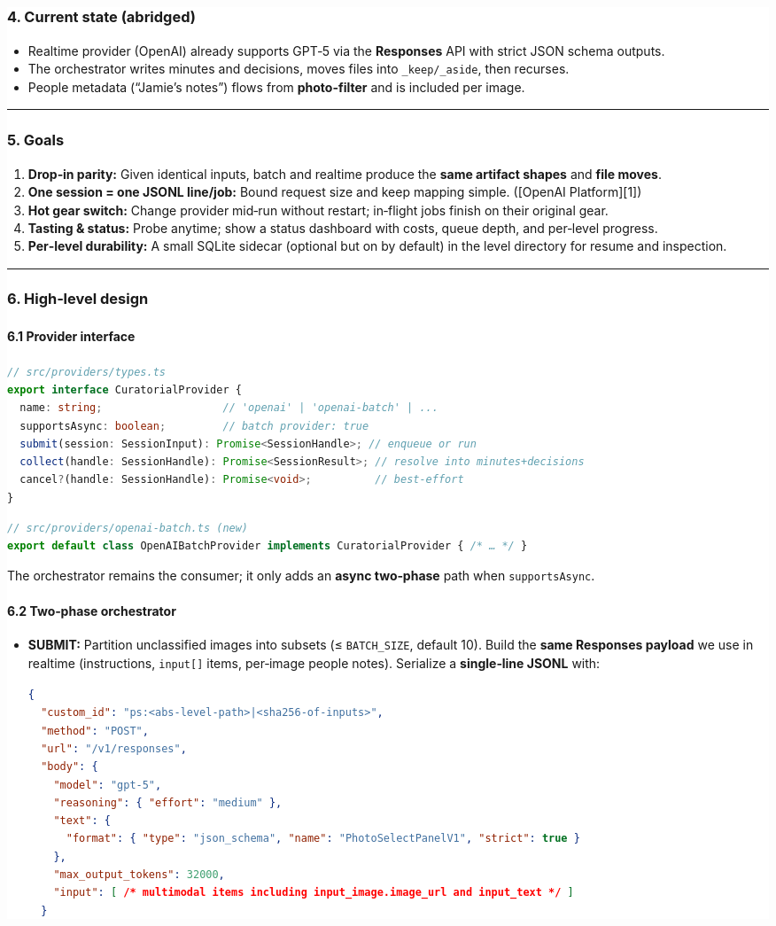 
### 4. Current state (abridged)

* Realtime provider (OpenAI) already supports GPT‑5 via the **Responses** API with strict JSON schema outputs.
* The orchestrator writes minutes and decisions, moves files into `_keep/_aside`, then recurses.
* People metadata (“Jamie’s notes”) flows from **photo-filter** and is included per image. 

---

### 5. Goals

1. **Drop‑in parity:** Given identical inputs, batch and realtime produce the **same artifact shapes** and **file moves**.
2. **One session = one JSONL line/job:** Bound request size and keep mapping simple. ([OpenAI Platform][1])
3. **Hot gear switch:** Change provider mid‑run without restart; in‑flight jobs finish on their original gear.
4. **Tasting & status:** Probe anytime; show a status dashboard with costs, queue depth, and per‑level progress.
5. **Per‑level durability:** A small SQLite sidecar (optional but on by default) in the level directory for resume and inspection.

---

### 6. High‑level design

#### 6.1 Provider interface

```ts
// src/providers/types.ts
export interface CuratorialProvider {
  name: string;                   // 'openai' | 'openai-batch' | ...
  supportsAsync: boolean;         // batch provider: true
  submit(session: SessionInput): Promise<SessionHandle>; // enqueue or run
  collect(handle: SessionHandle): Promise<SessionResult>; // resolve into minutes+decisions
  cancel?(handle: SessionHandle): Promise<void>;          // best-effort
}
```

```ts
// src/providers/openai-batch.ts (new)
export default class OpenAIBatchProvider implements CuratorialProvider { /* … */ }
```

The orchestrator remains the consumer; it only adds an **async two‑phase** path when `supportsAsync`.

#### 6.2 Two‑phase orchestrator

* **SUBMIT:** Partition unclassified images into subsets (≤ `BATCH_SIZE`, default 10). Build the **same Responses payload** we use in realtime (instructions, `input[]` items, per‑image people notes). Serialize a **single‑line JSONL** with:

  ```json
  {
    "custom_id": "ps:<abs-level-path>|<sha256-of-inputs>",
    "method": "POST",
    "url": "/v1/responses",
    "body": {
      "model": "gpt-5",
      "reasoning": { "effort": "medium" },
      "text": {
        "format": { "type": "json_schema", "name": "PhotoSelectPanelV1", "strict": true }
      },
      "max_output_tokens": 32000,
      "input": [ /* multimodal items including input_image.image_url and input_text */ ]
    }
  ```
